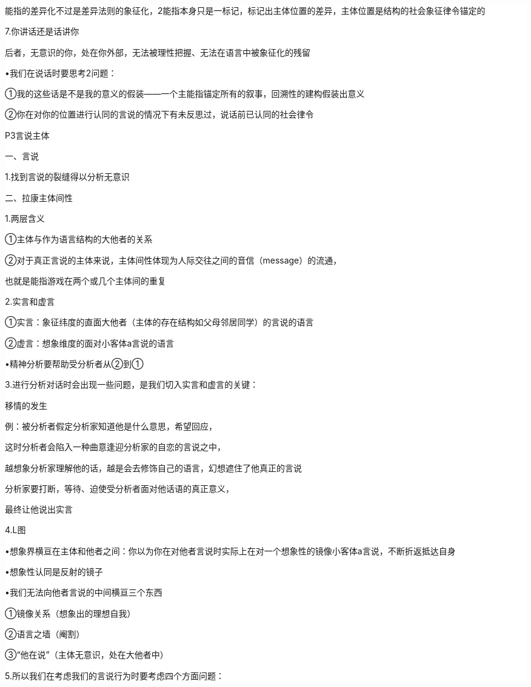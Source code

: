 能指的差异化不过是差异法则的象征化，2能指本身只是一标记，标记出主体位置的差异，主体位置是结构的社会象征律令锚定的

7.你讲话还是话讲你

后者，无意识的你，处在你外部，无法被理性把握、无法在语言中被象征化的残留

•我们在说话时要思考2问题：

①我的这些话是不是我的意义的假装——一个主能指锚定所有的叙事，回溯性的建构假装出意义

②你在对你的位置进行认同的言说的情况下有未反思过，说话前已认同的社会律令

P3言说主体

一、言说

1.找到言说的裂缝得以分析无意识

二、拉康主体间性

1.两层含义

①主体与作为语言结构的大他者的关系

②对于真正言说的主体来说，主体间性体现为人际交往之间的音信（message）的流通，

也就是能指游戏在两个或几个主体间的重复

2.实言和虚言

①实言：象征纬度的直面大他者（主体的存在结构如父母邻居同学）的言说的语言

②虚言：想象维度的面对小客体a言说的语言

•精神分析要帮助受分析者从②到①

3.进行分析对话时会出现一些问题，是我们切入实言和虚言的关键：

移情的发生

例：被分析者假定分析家知道他是什么意思，希望回应，

这时分析者会陷入一种曲意逢迎分析家的自恋的言说之中，

越想象分析家理解他的话，越是会去修饰自己的语言，幻想遮住了他真正的言说

分析家要打断，等待、迫使受分析者面对他话语的真正意义，

最终让他说出实言

4.L图

•想象界横亘在主体和他者之间：你以为你在对他者言说时实际上在对一个想象性的镜像小客体a言说，不断折返抵达自身

•想象性认同是反射的镜子

•我们无法向他者言说的中间横亘三个东西

①镜像关系（想象出的理想自我）

②语言之墙（阉割）

③“他在说”（主体无意识，处在大他者中）

5.所以我们在考虑我们的言说行为时要考虑四个方面问题：
